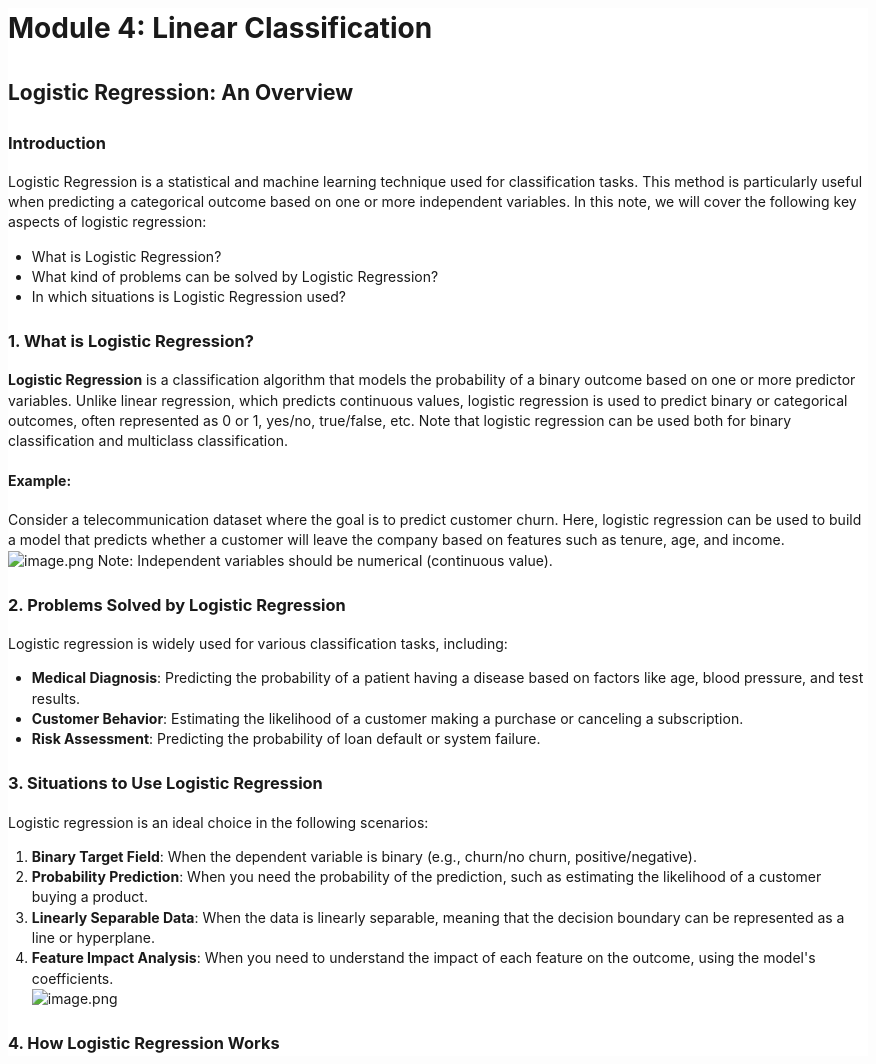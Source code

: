 

# Module 4: Linear Classification
## Logistic Regression: An Overview
### Introduction
Logistic Regression is a statistical and machine learning technique used for classification tasks. This method is particularly useful when predicting a categorical outcome based on one or more independent variables. In this note, we will cover the following key aspects of logistic regression:
- What is Logistic Regression?
- What kind of problems can be solved by Logistic Regression?
- In which situations is Logistic Regression used?
### 1. What is Logistic Regression?
**Logistic Regression** is a classification algorithm that models the probability of a binary outcome based on one or more predictor variables. Unlike linear regression, which predicts continuous values, logistic regression is used to predict binary or categorical outcomes, often represented as 0 or 1, yes/no, true/false, etc. Note that logistic regression can be used both for binary classification and multiclass classification.
#### Example:
Consider a telecommunication dataset where the goal is to predict customer churn. Here, logistic regression can be used to build a model that predicts whether a customer will leave the company based on features such as tenure, age, and income.
![image.png](https://prod-files-secure.s3.us-west-2.amazonaws.com/03e82b26-cccb-4906-bb56-adabcbdc0655/f598c0c7-f8ed-46d4-a4f7-2fc1ce95c8e5/image.png?X-Amz-Algorithm=AWS4-HMAC-SHA256&X-Amz-Content-Sha256=UNSIGNED-PAYLOAD&X-Amz-Credential=ASIAZI2LB4665OJI3KOH%2F20250131%2Fus-west-2%2Fs3%2Faws4_request&X-Amz-Date=20250131T091511Z&X-Amz-Expires=3600&X-Amz-Security-Token=IQoJb3JpZ2luX2VjELH%2F%2F%2F%2F%2F%2F%2F%2F%2F%2FwEaCXVzLXdlc3QtMiJHMEUCIQDWHyHikYfcZW6x%2BrKll%2FrHbDXH%2Bt3S5XZxhJC6VJ%2BtDAIgYffAM7ArPkgNaE7YLxKB7TqWj4RAZ2JXKGfujm7OWB0qiAQIuv%2F%2F%2F%2F%2F%2F%2F%2F%2F%2FARAAGgw2Mzc0MjMxODM4MDUiDOaehQMQ8XL%2FUM611yrcA2IuFXrQ7iTSWPOW0lMPlBHFthX4Eo0aMIK72xj4A6Qjsp3LSg0fKdAuhqloAJBKH4yklRQe4VI%2BvEch%2FML%2BnzGPKMVFj4ULvgBaG91Xd1YW4%2BnbYqA4DS3n7PZQHv0tKThVw3Ry2ZJeA3HdKTS88YhwBJ7cmWejSik5VfYEdPBMssLYSVDwiyOSUZt3QvooYDxOGbd0MP3%2Fsf4b4ULZFKEfZdHhQzpI3JpTdzKGrC71%2BKxPCK3aTkk1zzwK1pe1dU85tGTx%2Fxe92t1CHkaBwxOOcDK5wz0CUlBz8QSt4JIv3WFSvf9FAsZhcTf97GhRk9ortCx4U0jdv%2BzusIj5mGmyRvK50wm0bQf4as8gzMIOshWco3Ge3TV0fCYD%2FjufXELAThkq57rJHVt6DMM1Kseo6pd5TyKW5z3JvsMgUbeTzWd%2FRE%2F0QKB5jVyrnNRkGSH4xZMg%2F8XkiBdBRt%2Bv%2Bz2mF%2Fk2Cc29dbnpJFlU1FCpcLu4s93s01B0Qf1TYQW2TuWcdC4s0MiSI8zUr8%2Fkx7XO%2FoVg4fGa%2BclGY5VS6wdKRaxdiGDsuYyQa0vFr%2BfO%2FrIx%2Fex1gI9XQ%2Bgxzns9c5%2BRPIXS%2BSdBrxnWOqALsl4wOQw%2BVtuovnW75mXbMPWa8rwGOqUBM01G7zJ4g6TVeLEpCokslyiLmuKa%2BEKgmMElCZkWJdZfe8HXwxIpLZwzRFfE4Tj2tEjZ7%2FUcf845V%2Bq2CxURWA8PugtmDCxl%2BRJ5bDIlpak9%2FaQDBqCuHusC3%2FAXUdS%2BY5IC1xV%2F2YbMbZ30uFdFHkwNpUNTt95cMxw64%2BdcdKT1ksIgBoNz1KbxQrQCkmU5alX2iyytX2IGdlnHa%2F3oADIFxuAa&X-Amz-Signature=de8275e1e82238b71eed53208b7328e24c6e558bd43884b6bd0cc802baa8e9b5&X-Amz-SignedHeaders=host&x-id=GetObject)
Note: Independent variables should be numerical (continuous value).
### 2. Problems Solved by Logistic Regression
Logistic regression is widely used for various classification tasks, including:
- **Medical Diagnosis**: Predicting the probability of a patient having a disease based on factors like age, blood pressure, and test results.
- **Customer Behavior**: Estimating the likelihood of a customer making a purchase or canceling a subscription.
- **Risk Assessment**: Predicting the probability of loan default or system failure.
### 3. Situations to Use Logistic Regression
Logistic regression is an ideal choice in the following scenarios:
1. **Binary Target Field**: When the dependent variable is binary (e.g., churn/no churn, positive/negative).
2. **Probability Prediction**: When you need the probability of the prediction, such as estimating the likelihood of a customer buying a product.
3. **Linearly Separable Data**: When the data is linearly separable, meaning that the decision boundary can be represented as a line or hyperplane.
4. **Feature Impact Analysis**: When you need to understand the impact of each feature on the outcome, using the model's coefficients.\
![image.png](https://prod-files-secure.s3.us-west-2.amazonaws.com/03e82b26-cccb-4906-bb56-adabcbdc0655/eaad42ca-7ab6-4d54-92a5-531423c67ee8/image.png?X-Amz-Algorithm=AWS4-HMAC-SHA256&X-Amz-Content-Sha256=UNSIGNED-PAYLOAD&X-Amz-Credential=ASIAZI2LB4665OJI3KOH%2F20250131%2Fus-west-2%2Fs3%2Faws4_request&X-Amz-Date=20250131T091511Z&X-Amz-Expires=3600&X-Amz-Security-Token=IQoJb3JpZ2luX2VjELH%2F%2F%2F%2F%2F%2F%2F%2F%2F%2FwEaCXVzLXdlc3QtMiJHMEUCIQDWHyHikYfcZW6x%2BrKll%2FrHbDXH%2Bt3S5XZxhJC6VJ%2BtDAIgYffAM7ArPkgNaE7YLxKB7TqWj4RAZ2JXKGfujm7OWB0qiAQIuv%2F%2F%2F%2F%2F%2F%2F%2F%2F%2FARAAGgw2Mzc0MjMxODM4MDUiDOaehQMQ8XL%2FUM611yrcA2IuFXrQ7iTSWPOW0lMPlBHFthX4Eo0aMIK72xj4A6Qjsp3LSg0fKdAuhqloAJBKH4yklRQe4VI%2BvEch%2FML%2BnzGPKMVFj4ULvgBaG91Xd1YW4%2BnbYqA4DS3n7PZQHv0tKThVw3Ry2ZJeA3HdKTS88YhwBJ7cmWejSik5VfYEdPBMssLYSVDwiyOSUZt3QvooYDxOGbd0MP3%2Fsf4b4ULZFKEfZdHhQzpI3JpTdzKGrC71%2BKxPCK3aTkk1zzwK1pe1dU85tGTx%2Fxe92t1CHkaBwxOOcDK5wz0CUlBz8QSt4JIv3WFSvf9FAsZhcTf97GhRk9ortCx4U0jdv%2BzusIj5mGmyRvK50wm0bQf4as8gzMIOshWco3Ge3TV0fCYD%2FjufXELAThkq57rJHVt6DMM1Kseo6pd5TyKW5z3JvsMgUbeTzWd%2FRE%2F0QKB5jVyrnNRkGSH4xZMg%2F8XkiBdBRt%2Bv%2Bz2mF%2Fk2Cc29dbnpJFlU1FCpcLu4s93s01B0Qf1TYQW2TuWcdC4s0MiSI8zUr8%2Fkx7XO%2FoVg4fGa%2BclGY5VS6wdKRaxdiGDsuYyQa0vFr%2BfO%2FrIx%2Fex1gI9XQ%2Bgxzns9c5%2BRPIXS%2BSdBrxnWOqALsl4wOQw%2BVtuovnW75mXbMPWa8rwGOqUBM01G7zJ4g6TVeLEpCokslyiLmuKa%2BEKgmMElCZkWJdZfe8HXwxIpLZwzRFfE4Tj2tEjZ7%2FUcf845V%2Bq2CxURWA8PugtmDCxl%2BRJ5bDIlpak9%2FaQDBqCuHusC3%2FAXUdS%2BY5IC1xV%2F2YbMbZ30uFdFHkwNpUNTt95cMxw64%2BdcdKT1ksIgBoNz1KbxQrQCkmU5alX2iyytX2IGdlnHa%2F3oADIFxuAa&X-Amz-Signature=485441e799e874d99e2d57a861d9fb33084e23797a045fc4118d6ad6a9c33ff5&X-Amz-SignedHeaders=host&x-id=GetObject)
### 4. How Logistic Regression Works